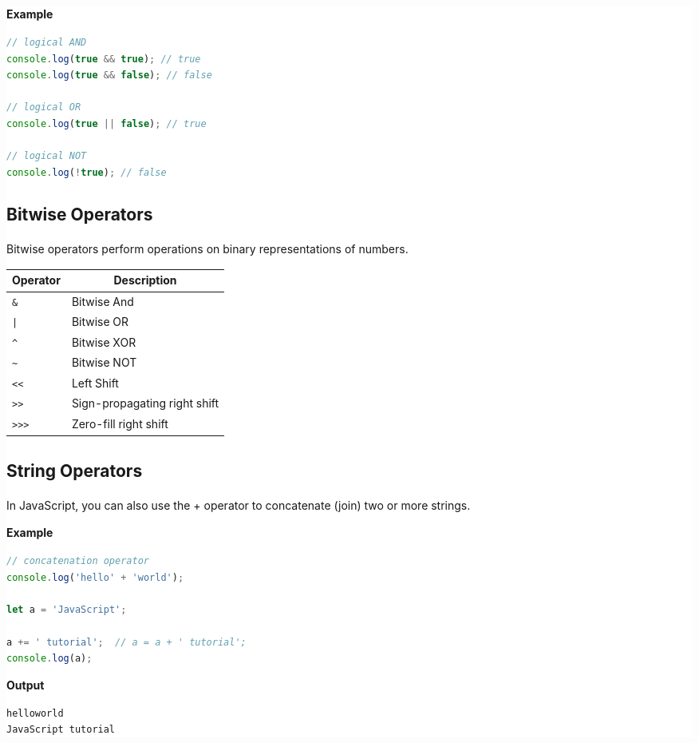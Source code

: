 **Example**

```js
// logical AND
console.log(true && true); // true
console.log(true && false); // false

// logical OR
console.log(true || false); // true

// logical NOT
console.log(!true); // false
```

## Bitwise Operators

Bitwise operators perform operations on binary representations of numbers.

|Operator|Description|
| ----------- | ----------- |
|`&`|Bitwise And|
|`\|`|Bitwise OR|
|`^`|Bitwise XOR|
|`~`|Bitwise NOT|
|`<<`|Left Shift|
|`>>`|Sign-propagating right shift|
|`>>>`|	Zero-fill right shift|


## String Operators

In JavaScript, you can also use the + operator to concatenate (join) two or more strings.

**Example**
```js
// concatenation operator
console.log('hello' + 'world');

let a = 'JavaScript';

a += ' tutorial';  // a = a + ' tutorial';
console.log(a);
```
**Output**
```
helloworld
JavaScript tutorial
```
